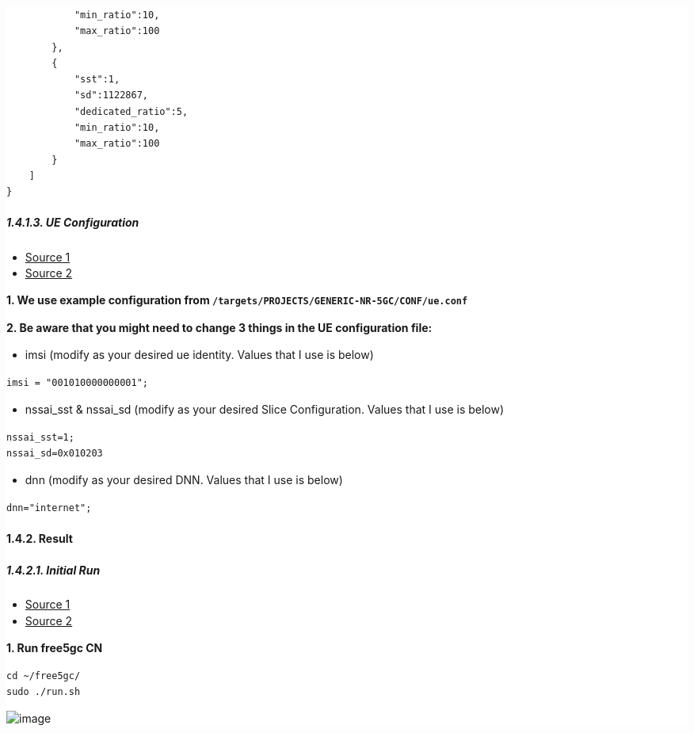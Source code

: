 ```json=
			"min_ratio":10,
			"max_ratio":100
		},
		{
			"sst":1,
			"sd":1122867,
			"dedicated_ratio":5,
			"min_ratio":10,
			"max_ratio":100
		}
	]
}
```

##### 1.4.1.3. UE Configuration

- [Source 1](https://gitlab.eurecom.fr/oai/openairinterface5g/-/blob/develop/doc/NR_SA_Tutorial_OAI_nrUE.md#51-run-oai-nrue)
- [Source 2](https://github.com/wineslab/ORANSlice/blob/main/README.md)

<b>1. We use example configuration from `/targets/PROJECTS/GENERIC-NR-5GC/CONF/ue.conf`</b>

<b>2. Be aware that you might need to change 3 things in the UE configuration file:</b>
- imsi (modify as your desired ue identity. Values that I use is below)
```shell=
imsi = "001010000000001";
```
- nssai_sst & nssai_sd (modify as your desired Slice Configuration. Values that I use is below)
```shell=
nssai_sst=1;
nssai_sd=0x010203
```
- dnn (modify as your desired DNN. Values that I use is below)
```shell=
dnn="internet";
```

#### 1.4.2. Result

##### 1.4.2.1. Initial Run

- [Source 1](https://gitlab.eurecom.fr/oai/openairinterface5g/-/blob/develop/doc/NR_SA_Tutorial_OAI_nrUE.md#42-run-oai-gnb)
- [Source 2](https://github.com/wineslab/OAI-Slicing-Intel/blob/NR_UE_multi_pdusession/OAI_Slicing_RICBypass.md)

<b>1. Run free5gc CN</b>

```shell=
cd ~/free5gc/
sudo ./run.sh
```

![image](https://hackmd.io/_uploads/S1V6pt_WJx.png)
